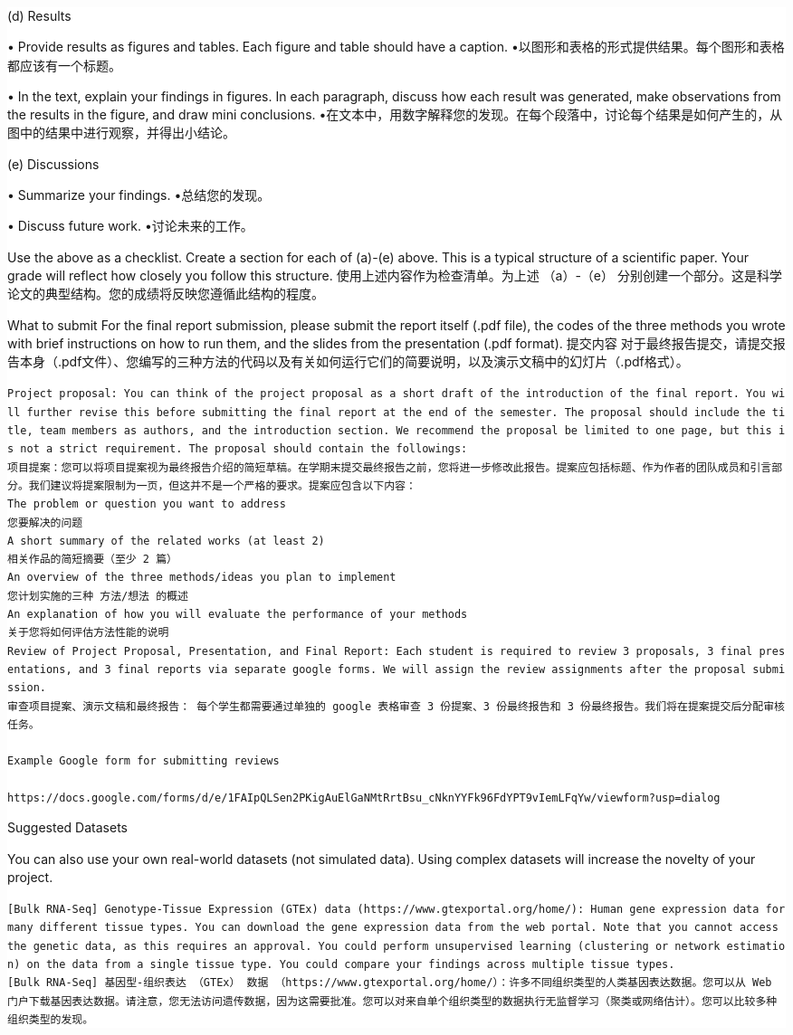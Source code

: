 (d) Results

•   Provide results as figures and tables. Each figure and table should have a caption.
•以图形和表格的形式提供结果。每个图形和表格都应该有一个标题。

•   In the text, explain your findings in figures. In each paragraph, discuss how each result was generated, make observations from the results in the figure, and draw mini conclusions.
•在文本中，用数字解释您的发现。在每个段落中，讨论每个结果是如何产生的，从图中的结果中进行观察，并得出小结论。

(e) Discussions

•   Summarize your findings.
•总结您的发现。

•   Discuss future work.
•讨论未来的工作。

Use the above as a checklist. Create a section for each of (a)-(e) above. This is a typical structure of a scientific paper. Your grade will reflect how closely you follow this structure.
使用上述内容作为检查清单。为上述 （a）-（e） 分别创建一个部分。这是科学论文的典型结构。您的成绩将反映您遵循此结构的程度。

What to submit For the final report submission, please submit the report itself (.pdf file), the codes of the three methods you wrote with brief instructions on how to run them, and the slides from the presentation (.pdf format).
提交内容 对于最终报告提交，请提交报告本身（.pdf文件）、您编写的三种方法的代码以及有关如何运行它们的简要说明，以及演示文稿中的幻灯片（.pdf格式）。

    Project proposal: You can think of the project proposal as a short draft of the introduction of the final report. You will further revise this before submitting the final report at the end of the semester. The proposal should include the title, team members as authors, and the introduction section. We recommend the proposal be limited to one page, but this is not a strict requirement. The proposal should contain the followings:
    项目提案：您可以将项目提案视为最终报告介绍的简短草稿。在学期末提交最终报告之前，您将进一步修改此报告。提案应包括标题、作为作者的团队成员和引言部分。我们建议将提案限制为一页，但这并不是一个严格的要求。提案应包含以下内容：
    The problem or question you want to address
    您要解决的问题
    A short summary of the related works (at least 2)
    相关作品的简短摘要（至少 2 篇）
    An overview of the three methods/ideas you plan to implement
    您计划实施的三种 方法/想法 的概述
    An explanation of how you will evaluate the performance of your methods
    关于您将如何评估方法性能的说明
    Review of Project Proposal, Presentation, and Final Report: Each student is required to review 3 proposals, 3 final presentations, and 3 final reports via separate google forms. We will assign the review assignments after the proposal submission.
    审查项目提案、演示文稿和最终报告： 每个学生都需要通过单独的 google 表格审查 3 份提案、3 份最终报告和 3 份最终报告。我们将在提案提交后分配审核任务。

    Example Google form for submitting reviews

    https://docs.google.com/forms/d/e/1FAIpQLSen2PKigAuElGaNMtRrtBsu_cNknYYFk96FdYPT9vIemLFqYw/viewform?usp=dialog

Suggested Datasets

You can also use your own real-world datasets (not simulated data). Using complex datasets will increase the novelty of your project.  

    [Bulk RNA-Seq] Genotype-Tissue Expression (GTEx) data (https://www.gtexportal.org/home/): Human gene expression data for many different tissue types. You can download the gene expression data from the web portal. Note that you cannot access the genetic data, as this requires an approval. You could perform unsupervised learning (clustering or network estimation) on the data from a single tissue type. You could compare your findings across multiple tissue types.
    [Bulk RNA-Seq] 基因型-组织表达 （GTEx） 数据 （https://www.gtexportal.org/home/）：许多不同组织类型的人类基因表达数据。您可以从 Web 门户下载基因表达数据。请注意，您无法访问遗传数据，因为这需要批准。您可以对来自单个组织类型的数据执行无监督学习（聚类或网络估计）。您可以比较多种组织类型的发现。

